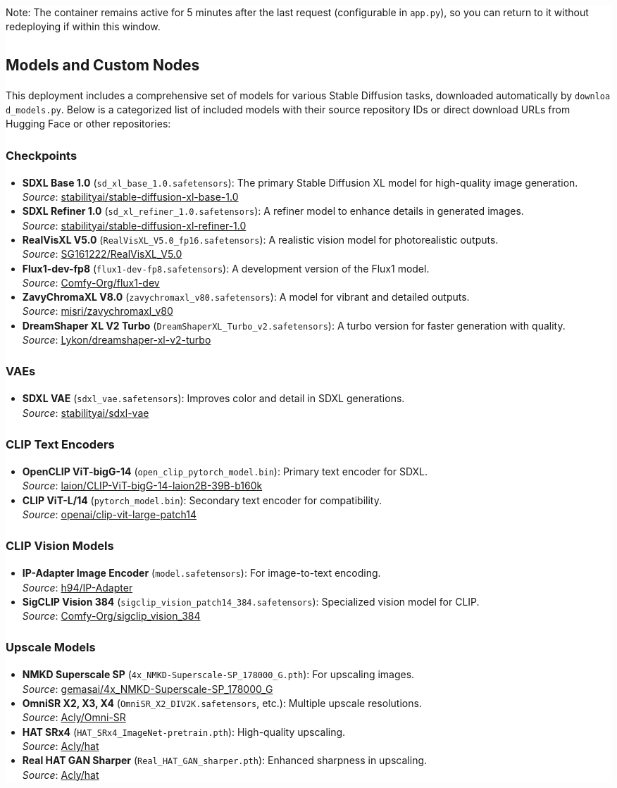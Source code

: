Note: The container remains active for 5 minutes after the last request (configurable in `app.py`), so you can return to it without redeploying if within this window.

## Models and Custom Nodes

This deployment includes a comprehensive set of models for various Stable Diffusion tasks, downloaded automatically by `download_models.py`. Below is a categorized list of included models with their source repository IDs or direct download URLs from Hugging Face or other repositories:

### Checkpoints
- **SDXL Base 1.0** (`sd_xl_base_1.0.safetensors`): The primary Stable Diffusion XL model for high-quality image generation.  
  *Source*: [stabilityai/stable-diffusion-xl-base-1.0](https://huggingface.co/stabilityai/stable-diffusion-xl-base-1.0)
- **SDXL Refiner 1.0** (`sd_xl_refiner_1.0.safetensors`): A refiner model to enhance details in generated images.  
  *Source*: [stabilityai/stable-diffusion-xl-refiner-1.0](https://huggingface.co/stabilityai/stable-diffusion-xl-refiner-1.0)
- **RealVisXL V5.0** (`RealVisXL_V5.0_fp16.safetensors`): A realistic vision model for photorealistic outputs.  
  *Source*: [SG161222/RealVisXL_V5.0](https://huggingface.co/SG161222/RealVisXL_V5.0)
- **Flux1-dev-fp8** (`flux1-dev-fp8.safetensors`): A development version of the Flux1 model.  
  *Source*: [Comfy-Org/flux1-dev](https://huggingface.co/Comfy-Org/flux1-dev)
- **ZavyChromaXL V8.0** (`zavychromaxl_v80.safetensors`): A model for vibrant and detailed outputs.  
  *Source*: [misri/zavychromaxl_v80](https://huggingface.co/misri/zavychromaxl_v80)
- **DreamShaper XL V2 Turbo** (`DreamShaperXL_Turbo_v2.safetensors`): A turbo version for faster generation with quality.  
  *Source*: [Lykon/dreamshaper-xl-v2-turbo](https://huggingface.co/Lykon/dreamshaper-xl-v2-turbo)

### VAEs
- **SDXL VAE** (`sdxl_vae.safetensors`): Improves color and detail in SDXL generations.  
  *Source*: [stabilityai/sdxl-vae](https://huggingface.co/stabilityai/sdxl-vae)

### CLIP Text Encoders
- **OpenCLIP ViT-bigG-14** (`open_clip_pytorch_model.bin`): Primary text encoder for SDXL.  
  *Source*: [laion/CLIP-ViT-bigG-14-laion2B-39B-b160k](https://huggingface.co/laion/CLIP-ViT-bigG-14-laion2B-39B-b160k)
- **CLIP ViT-L/14** (`pytorch_model.bin`): Secondary text encoder for compatibility.  
  *Source*: [openai/clip-vit-large-patch14](https://huggingface.co/openai/clip-vit-large-patch14)

### CLIP Vision Models
- **IP-Adapter Image Encoder** (`model.safetensors`): For image-to-text encoding.  
  *Source*: [h94/IP-Adapter](https://huggingface.co/h94/IP-Adapter)
- **SigCLIP Vision 384** (`sigclip_vision_patch14_384.safetensors`): Specialized vision model for CLIP.  
  *Source*: [Comfy-Org/sigclip_vision_384](https://huggingface.co/Comfy-Org/sigclip_vision_384)

### Upscale Models
- **NMKD Superscale SP** (`4x_NMKD-Superscale-SP_178000_G.pth`): For upscaling images.  
  *Source*: [gemasai/4x_NMKD-Superscale-SP_178000_G](https://huggingface.co/gemasai/4x_NMKD-Superscale-SP_178000_G)
- **OmniSR X2, X3, X4** (`OmniSR_X2_DIV2K.safetensors`, etc.): Multiple upscale resolutions.  
  *Source*: [Acly/Omni-SR](https://huggingface.co/Acly/Omni-SR)
- **HAT SRx4** (`HAT_SRx4_ImageNet-pretrain.pth`): High-quality upscaling.  
  *Source*: [Acly/hat](https://huggingface.co/Acly/hat)
- **Real HAT GAN Sharper** (`Real_HAT_GAN_sharper.pth`): Enhanced sharpness in upscaling.  
  *Source*: [Acly/hat](https://huggingface.co/Acly/hat)
